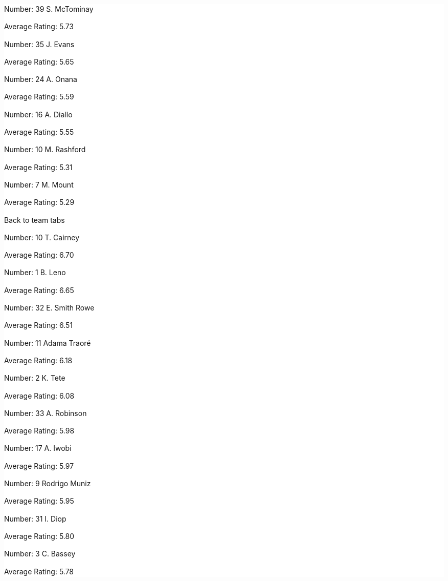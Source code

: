 Number: 39 S. McTominay

Average Rating: 5.73

Number: 35 J. Evans

Average Rating: 5.65

Number: 24 A. Onana

Average Rating: 5.59

Number: 16 A. Diallo

Average Rating: 5.55

Number: 10 M. Rashford

Average Rating: 5.31

Number: 7 M. Mount

Average Rating: 5.29

Back to team tabs

Number: 10 T. Cairney

Average Rating: 6.70

Number: 1 B. Leno

Average Rating: 6.65

Number: 32 E. Smith Rowe

Average Rating: 6.51

Number: 11 Adama Traoré

Average Rating: 6.18

Number: 2 K. Tete

Average Rating: 6.08

Number: 33 A. Robinson

Average Rating: 5.98

Number: 17 A. Iwobi

Average Rating: 5.97

Number: 9 Rodrigo Muniz

Average Rating: 5.95

Number: 31 I. Diop

Average Rating: 5.80

Number: 3 C. Bassey

Average Rating: 5.78
